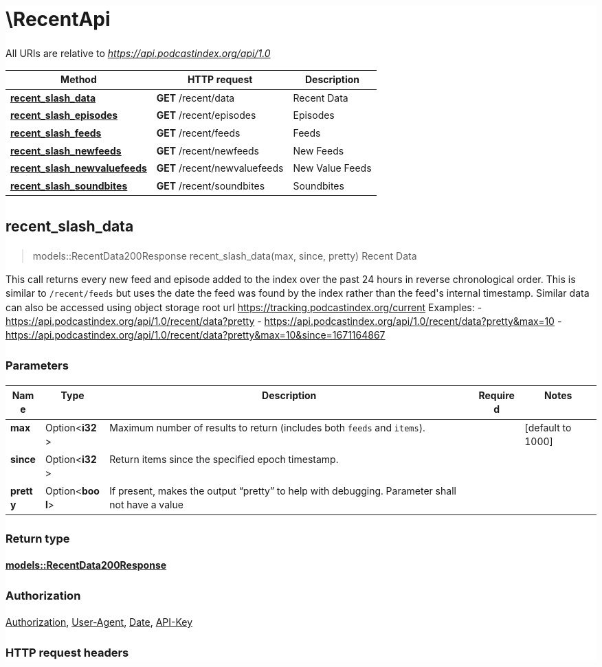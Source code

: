 # \RecentApi

All URIs are relative to *https://api.podcastindex.org/api/1.0*

Method | HTTP request | Description
------------- | ------------- | -------------
[**recent_slash_data**](RecentApi.md#recent_slash_data) | **GET** /recent/data | Recent Data
[**recent_slash_episodes**](RecentApi.md#recent_slash_episodes) | **GET** /recent/episodes | Episodes
[**recent_slash_feeds**](RecentApi.md#recent_slash_feeds) | **GET** /recent/feeds | Feeds
[**recent_slash_newfeeds**](RecentApi.md#recent_slash_newfeeds) | **GET** /recent/newfeeds | New Feeds
[**recent_slash_newvaluefeeds**](RecentApi.md#recent_slash_newvaluefeeds) | **GET** /recent/newvaluefeeds | New Value Feeds
[**recent_slash_soundbites**](RecentApi.md#recent_slash_soundbites) | **GET** /recent/soundbites | Soundbites



## recent_slash_data

> models::RecentData200Response recent_slash_data(max, since, pretty)
Recent Data

This call returns every new feed and episode added to the index over the past 24 hours in reverse chronological order.   This is similar to `/recent/feeds` but uses the date the feed was found by the index rather than the feed's internal timestamp.   Similar data can also be accessed using object storage root url https://tracking.podcastindex.org/current   Examples:    - https://api.podcastindex.org/api/1.0/recent/data?pretty   - https://api.podcastindex.org/api/1.0/recent/data?pretty&max=10   - https://api.podcastindex.org/api/1.0/recent/data?pretty&max=10&since=1671164867 

### Parameters


Name | Type | Description  | Required | Notes
------------- | ------------- | ------------- | ------------- | -------------
**max** | Option<**i32**> | Maximum number of results to return (includes both `feeds` and `items`).  |  |[default to 1000]
**since** | Option<**i32**> | Return items since the specified epoch timestamp.  |  |
**pretty** | Option<**bool**> | If present, makes the output “pretty” to help with debugging.   Parameter shall not have a value  |  |

### Return type

[**models::RecentData200Response**](recent_data_200_response.md)

### Authorization

[Authorization](../README.md#Authorization), [User-Agent](../README.md#User-Agent), [Date](../README.md#Date), [API-Key](../README.md#API-Key)

### HTTP request headers
